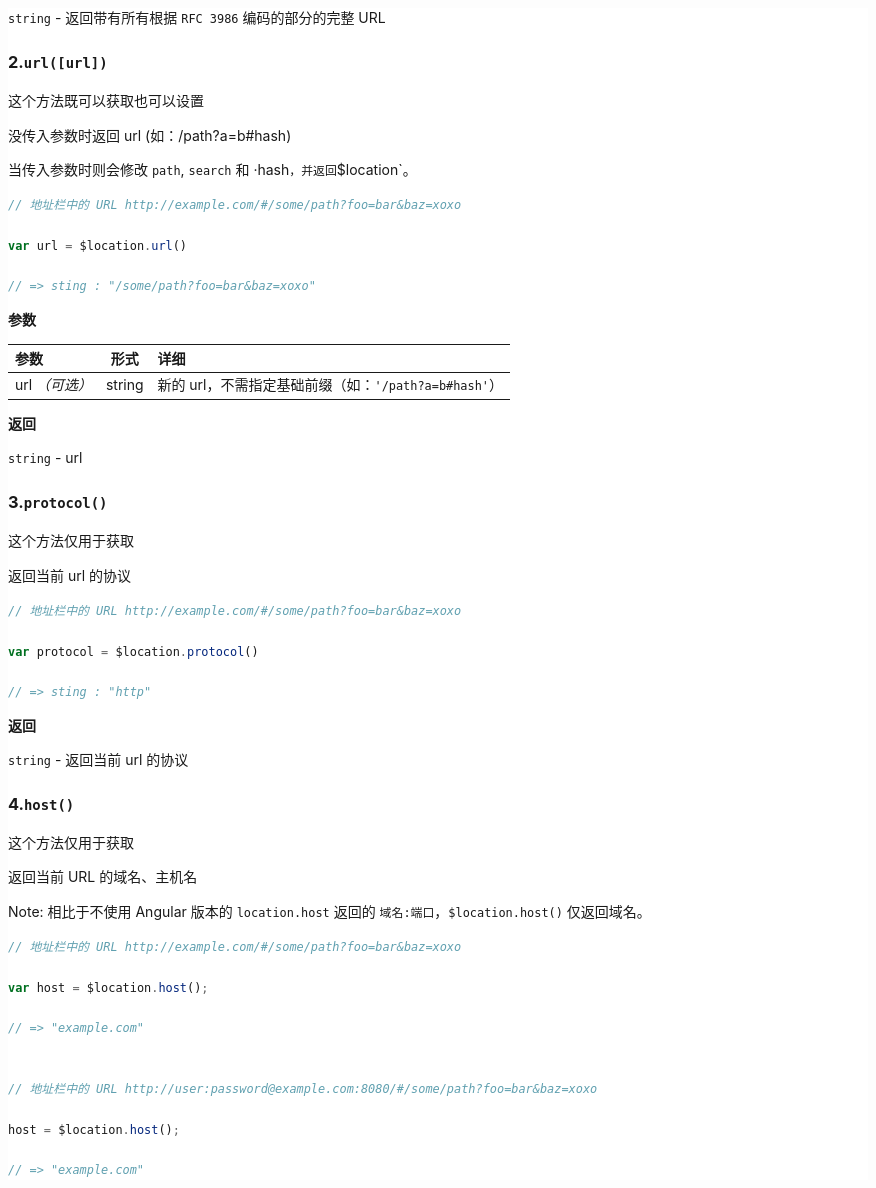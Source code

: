 `string` - 返回带有所有根据 `RFC 3986` 编码的部分的完整 URL


### 2.`url([url])`

这个方法既可以获取也可以设置


没传入参数时返回 url (如：/path?a=b#hash)

当传入参数时则会修改 `path`, `search` 和 ·hash` ，并返回 `$location`。

``` javascript
// 地址栏中的 URL http://example.com/#/some/path?foo=bar&baz=xoxo

var url = $location.url()

// => sting : "/some/path?foo=bar&baz=xoxo"

```

**参数**

| 参数 | 形式 | 详细 |
|:----|:---:|:----|
| url *（可选）*| string| 新的 url，不需指定基础前缀（如：`'/path?a=b#hash'`）|

**返回**

`string` - url

### 3.`protocol()`

这个方法仅用于获取

返回当前 url 的协议

``` javascript
// 地址栏中的 URL http://example.com/#/some/path?foo=bar&baz=xoxo

var protocol = $location.protocol()

// => sting : "http"
```

**返回**

`string` - 返回当前 url 的协议

### 4.`host()`

这个方法仅用于获取

返回当前 URL 的域名、主机名

Note: 相比于不使用 Angular 版本的 `location.host` 返回的 `域名:端口`，`$location.host()`
 仅返回域名。

``` javascript
// 地址栏中的 URL http://example.com/#/some/path?foo=bar&baz=xoxo

var host = $location.host();

// => "example.com"


// 地址栏中的 URL http://user:password@example.com:8080/#/some/path?foo=bar&baz=xoxo

host = $location.host();

// => "example.com"

```